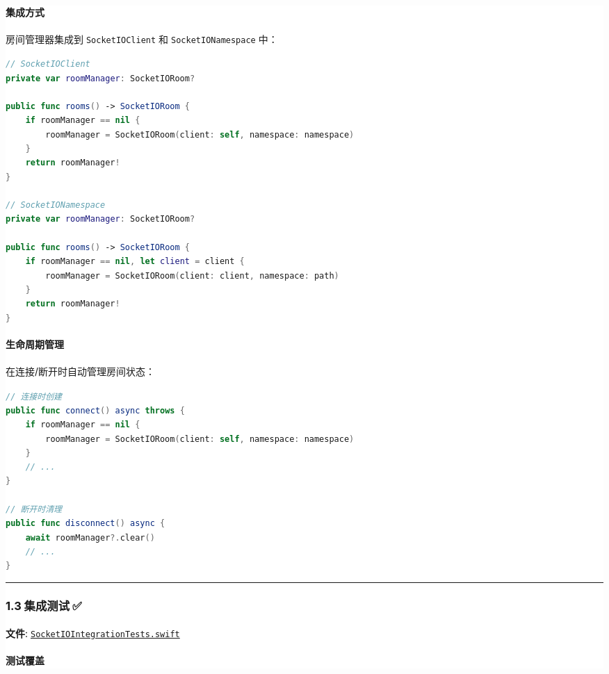 #### 集成方式

房间管理器集成到 `SocketIOClient` 和 `SocketIONamespace` 中：

```swift
// SocketIOClient
private var roomManager: SocketIORoom?

public func rooms() -> SocketIORoom {
    if roomManager == nil {
        roomManager = SocketIORoom(client: self, namespace: namespace)
    }
    return roomManager!
}

// SocketIONamespace
private var roomManager: SocketIORoom?

public func rooms() -> SocketIORoom {
    if roomManager == nil, let client = client {
        roomManager = SocketIORoom(client: client, namespace: path)
    }
    return roomManager!
}
```

#### 生命周期管理

在连接/断开时自动管理房间状态：

```swift
// 连接时创建
public func connect() async throws {
    if roomManager == nil {
        roomManager = SocketIORoom(client: self, namespace: namespace)
    }
    // ...
}

// 断开时清理
public func disconnect() async {
    await roomManager?.clear()
    // ...
}
```

---

### 1.3 集成测试 ✅

**文件**: [`SocketIOIntegrationTests.swift`](Tests/NexusIOTests/SocketIOIntegrationTests.swift)

#### 测试覆盖
